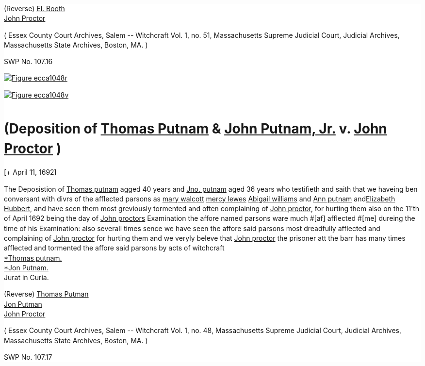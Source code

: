 (Reverse) [El. Booth](/tag/booth_elizabeth.html)  
[John Proctor](/tag/proctor_john.html) 

( Essex County Court Archives, Salem -- Witchcraft Vol. 1, no. 51, Massachusetts Supreme Judicial Court, Judicial Archives, Massachusetts State Archives, Boston, MA. )

</div>



<div markdown class="doc" id="n107.16">

<div class="doc_id">SWP No. 107.16</div>


<span markdown class="figure">[![Figure ecca1048r](archives/ecca/thumb/ecca1048r.jpg)](archives/ecca/large/ecca1048r.jpg)</span>

<span markdown class="figure">[![Figure ecca1048v](archives/ecca/thumb/ecca1048v.jpg)](archives/ecca/large/ecca1048v.jpg)</span>

# (Deposition of [Thomas Putnam](/tag/putnam_thomas_jr.html) & [John Putnam, Jr.](/tag/putnam_john_jr.html) v. [John Proctor](/tag/proctor_john.html) )

[+ April 11, 1692]

The Deposistion of [Thomas putnam](/tag/putnam_thomas_jr.html) agged 40 years and [Jno. putnam](/tag/putnam_john_jr.html) aged 36 years who testifieth and saith that we haveing ben conversant with divrs of the afflected parsons as [mary walcott](/tag/walcott_mary.html) [mercy lewes](/tag/lewis_mercy.html) [Abigail williams](/tag/williams_abigail.html) and [Ann putnam](/tag/putnam_ann_jr.html) and[Elizabeth Hubbert,](/tag/hubbard_elizabeth.html) and have seen them most greviously tormented and often complaining of [John proctor,](/tag/proctor_john.html) for hurting them also on the 11'th of April 1692 being the day of [John proctors](/tag/proctor_john.html) Examination the affore named parsons ware much #[af] afflected #[me] dureing the time of his Examination: also severall times sence we have seen the affore said parsons most dreadfully afflected and complaining of [John proctor](/tag/proctor_john.html) for hurting them and we  veryly beleve that [John proctor](/tag/proctor_john.html) the prisoner att the barr has many times afflected and tormented the affore said parsons by acts of witchcraft  
                                                        [*Thomas putnam.](/tag/putnam_thomas_jr.html)  
                                                        [*Jon Putnam.](/tag/putnam_john_jr.html)  
                                                         Jurat in Curia.  

(Reverse) [Thomas Putman](/tag/putnam_thomas_jr.html)  
[Jon Putman](/tag/putnam_john_jr.html)  
[John Proctor](/tag/proctor_john.html) 

( Essex County Court Archives, Salem -- Witchcraft Vol. 1, no. 48, Massachusetts Supreme Judicial Court, Judicial Archives, Massachusetts State Archives, Boston, MA. )

</div>



<div markdown class="doc" id="n107.17">

<div class="doc_id">SWP No. 107.17</div>
